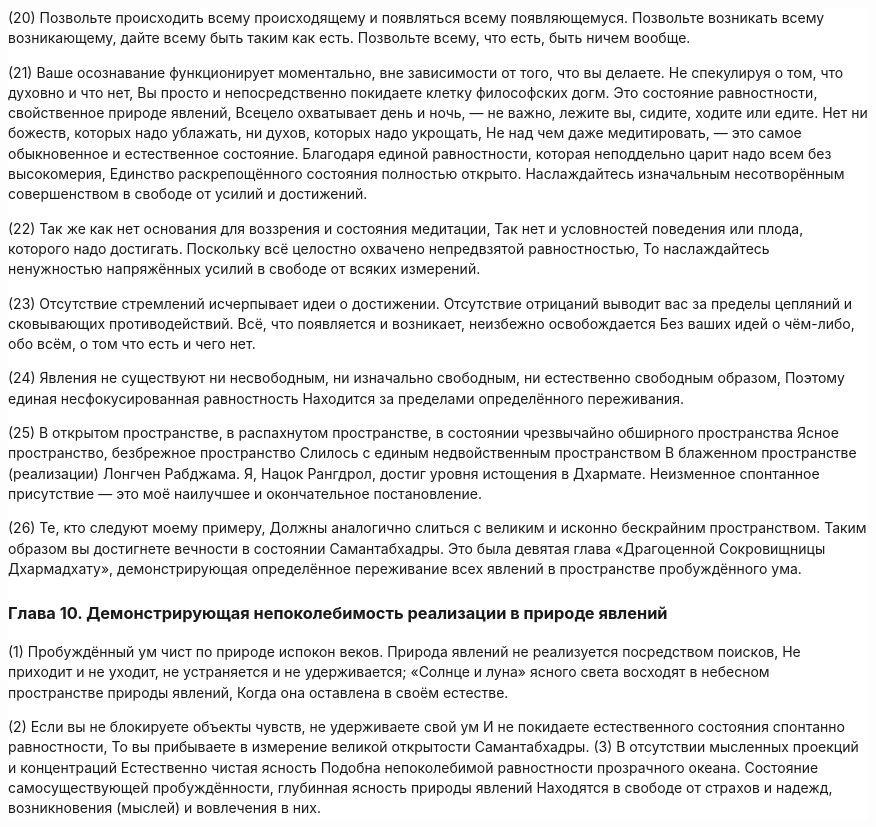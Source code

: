 (20) Позвольте происходить всему происходящему и появляться всему появляющемуся.
Позвольте возникать всему возникающему, дайте всему быть таким как есть.
Позвольте всему, что есть, быть ничем вообще.

(21) Ваше осознавание функционирует моментально, вне зависимости от того, что вы делаете.
Не спекулируя о том, что духовно и что нет,
Вы просто и непосредственно покидаете клетку философских догм.
Это состояние равностности, свойственное природе явлений,
Всецело охватывает день и ночь, — не важно, лежите вы, сидите, ходите или едите.
Нет ни божеств, которых надо ублажать, ни духов, которых надо укрощать,
Не над чем даже медитировать, — это самое обыкновенное и естественное состояние.
Благодаря единой равностности, которая неподдельно царит надо всем без высокомерия,
Единство раскрепощённого состояния полностью открыто.
Наслаждайтесь изначальным несотворённым совершенством в свободе от усилий и достижений.

(22) Так же как нет основания для воззрения и состояния медитации,
Так нет и условностей поведения или плода, которого надо достигать.
Поскольку всё целостно охвачено непредвзятой равностностью,
То наслаждайтесь ненужностью напряжённых усилий в свободе от всяких измерений.

(23) Отсутствие стремлений исчерпывает идеи о достижении.
Отсутствие отрицаний выводит вас за пределы цепляний и сковывающих противодействий.
Всё, что появляется и возникает, неизбежно освобождается
Без ваших идей о чём-либо, обо всём, о том что есть и чего нет.

(24) Явления не существуют ни несвободным, ни изначально свободным, ни естественно свободным образом,
Поэтому единая несфокусированная равностность
Находится за пределами определённого переживания.

(25) В открытом пространстве, в распахнутом
пространстве, в состоянии чрезвычайно обширного пространства
Ясное пространство, безбрежное пространство
Слилось с единым недвойственным пространством
В блаженном пространстве (реализации) Лонгчен Рабджама.
Я, Нацок Рангдрол, достиг уровня истощения в Дхармате.
Неизменное спонтанное присутствие — это моё наилучшее и окончательное постановление.

(26) Те, кто следуют моему примеру,
Должны аналогично слиться с великим и исконно бескрайним пространством.
Таким образом вы достигнете вечности в состоянии Самантабхадры.
Это была девятая глава «Драгоценной Сокровищницы Дхармадхату», демонстрирующая определённое переживание всех явлений в пространстве пробуждённого ума.


### Глава 10. Демонстрирующая непоколебимость реализации в природе явлений

(1) Пробуждённый ум чист по природе испокон веков.
Природа явлений не реализуется посредством поисков,
Не приходит и не уходит, не устраняется и не удерживается;
«Солнце и луна» ясного света восходят в небесном пространстве природы явлений,
Когда она оставлена в своём естестве.

(2) Если вы не блокируете объекты чувств, не удерживаете свой ум
И не покидаете естественного состояния спонтанно равностности,
То вы прибываете в измерение великой открытости Самантабхадры.
(3) В отсутствии мысленных проекций и концентраций
Естественно чистая ясность
Подобна непоколебимой равностности прозрачного океана.
Состояние самосуществующей пробуждённости, глубинная ясность природы явлений
Находятся в свободе от страхов и надежд, возникновения (мыслей) и вовлечения в них.
